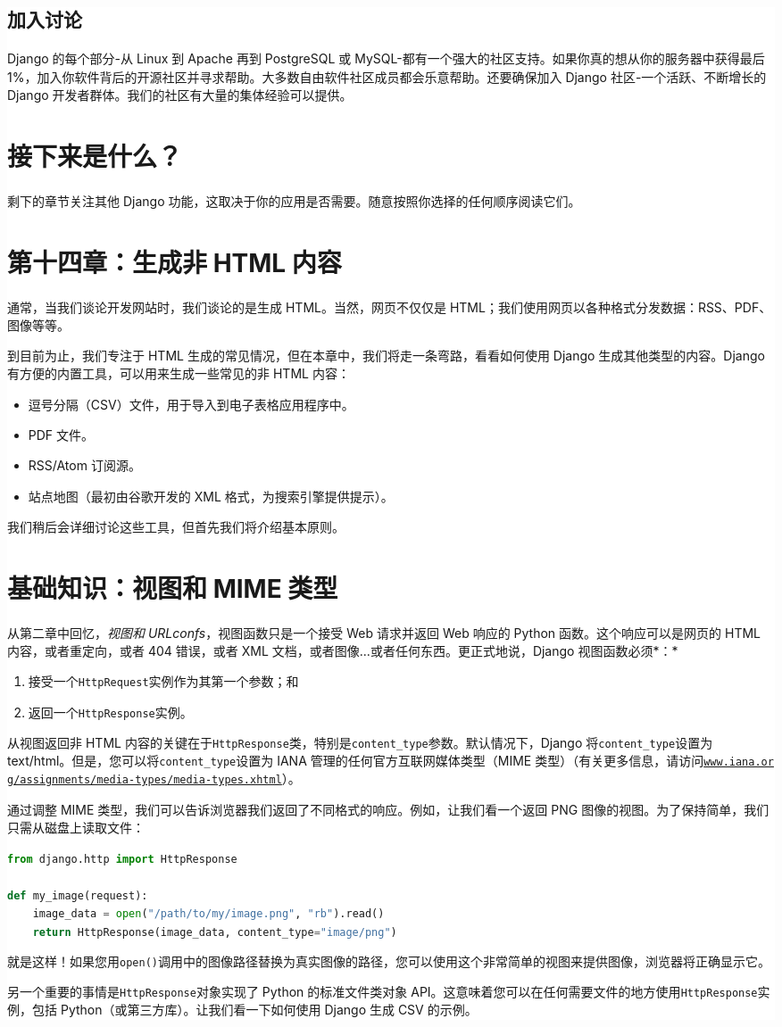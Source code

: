 ## 加入讨论

Django 的每个部分-从 Linux 到 Apache 再到 PostgreSQL 或 MySQL-都有一个强大的社区支持。如果你真的想从你的服务器中获得最后 1%，加入你软件背后的开源社区并寻求帮助。大多数自由软件社区成员都会乐意帮助。还要确保加入 Django 社区-一个活跃、不断增长的 Django 开发者群体。我们的社区有大量的集体经验可以提供。

# 接下来是什么？

剩下的章节关注其他 Django 功能，这取决于你的应用是否需要。随意按照你选择的任何顺序阅读它们。


# 第十四章：生成非 HTML 内容

通常，当我们谈论开发网站时，我们谈论的是生成 HTML。当然，网页不仅仅是 HTML；我们使用网页以各种格式分发数据：RSS、PDF、图像等等。

到目前为止，我们专注于 HTML 生成的常见情况，但在本章中，我们将走一条弯路，看看如何使用 Django 生成其他类型的内容。Django 有方便的内置工具，可以用来生成一些常见的非 HTML 内容：

+   逗号分隔（CSV）文件，用于导入到电子表格应用程序中。

+   PDF 文件。

+   RSS/Atom 订阅源。

+   站点地图（最初由谷歌开发的 XML 格式，为搜索引擎提供提示）。

我们稍后会详细讨论这些工具，但首先我们将介绍基本原则。

# 基础知识：视图和 MIME 类型

从第二章中回忆，*视图和 URLconfs*，视图函数只是一个接受 Web 请求并返回 Web 响应的 Python 函数。这个响应可以是网页的 HTML 内容，或者重定向，或者 404 错误，或者 XML 文档，或者图像...或者任何东西。更正式地说，Django 视图函数必须*：*

1.  接受一个`HttpRequest`实例作为其第一个参数；和

1.  返回一个`HttpResponse`实例。

从视图返回非 HTML 内容的关键在于`HttpResponse`类，特别是`content_type`参数。默认情况下，Django 将`content_type`设置为 text/html。但是，您可以将`content_type`设置为 IANA 管理的任何官方互联网媒体类型（MIME 类型）（有关更多信息，请访问[`www.iana.org/assignments/media-types/media-types.xhtml`](http://www.iana.org/assignments/media-types/media-types.xhtml)）。

通过调整 MIME 类型，我们可以告诉浏览器我们返回了不同格式的响应。例如，让我们看一个返回 PNG 图像的视图。为了保持简单，我们只需从磁盘上读取文件：

```py
from django.http import HttpResponse 

def my_image(request): 
    image_data = open("/path/to/my/image.png", "rb").read() 
    return HttpResponse(image_data, content_type="image/png") 

```

就是这样！如果您用`open()`调用中的图像路径替换为真实图像的路径，您可以使用这个非常简单的视图来提供图像，浏览器将正确显示它。

另一个重要的事情是`HttpResponse`对象实现了 Python 的标准文件类对象 API。这意味着您可以在任何需要文件的地方使用`HttpResponse`实例，包括 Python（或第三方库）。让我们看一下如何使用 Django 生成 CSV 的示例。
